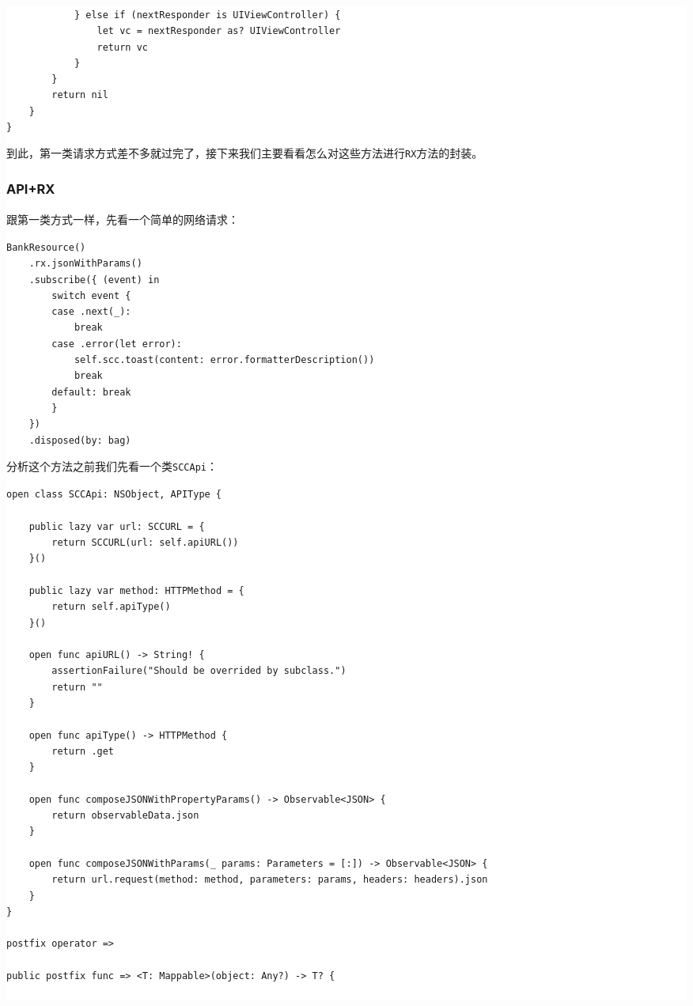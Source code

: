 ```
            } else if (nextResponder is UIViewController) {
                let vc = nextResponder as? UIViewController
                return vc
            }
        }
        return nil
    }
}
```
到此，第一类请求方式差不多就过完了，接下来我们主要看看怎么对这些方法进行`RX`方法的封装。

### API+RX

跟第一类方式一样，先看一个简单的网络请求：

```
BankResource()
    .rx.jsonWithParams()
    .subscribe({ (event) in
        switch event {
        case .next(_):
            break
        case .error(let error):
            self.scc.toast(content: error.formatterDescription())
            break
        default: break
        }
    })
    .disposed(by: bag)
```
分析这个方法之前我们先看一个类`SCCApi`：

```
open class SCCApi: NSObject, APIType {

    public lazy var url: SCCURL = {
        return SCCURL(url: self.apiURL())
    }()

    public lazy var method: HTTPMethod = {
        return self.apiType()
    }()

    open func apiURL() -> String! {
        assertionFailure("Should be overrided by subclass.")
        return ""
    }

    open func apiType() -> HTTPMethod {
        return .get
    }

    open func composeJSONWithPropertyParams() -> Observable<JSON> {
        return observableData.json
    }

    open func composeJSONWithParams(_ params: Parameters = [:]) -> Observable<JSON> {
        return url.request(method: method, parameters: params, headers: headers).json
    }
}

postfix operator =>

public postfix func => <T: Mappable>(object: Any?) -> T? {
 
```